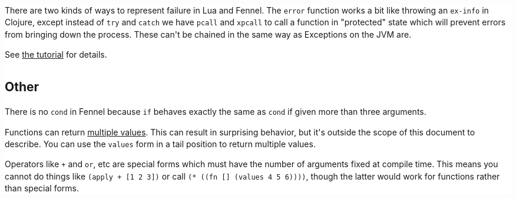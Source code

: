 There are two kinds of ways to represent failure in Lua and
Fennel. The `error` function works a bit like throwing an `ex-info`
in Clojure, except instead of `try` and `catch` we have `pcall` and
`xpcall` to call a function in "protected" state which will prevent
errors from bringing down the process. These can't be chained in the
same way as Exceptions on the JVM are.

See [the tutorial][11] for details.

## Other

There is no `cond` in Fennel because `if` behaves exactly the same as
`cond` if given more than three arguments.

Functions can return [multiple values][9]. This can result in
surprising behavior, but it's outside the scope of this document to
describe. You can use the `values` form in a tail position to return
multiple values.

Operators like `+` and `or`, etc are special forms which must have the
number of arguments fixed at compile time. This means you cannot do
things like `(apply + [1 2 3])` or call `(* ((fn [] (values 4 5 6))))`,
though the latter would work for functions rather than special forms.

[1]: https://github.com/rxi/lume
[2]: https://luafun.github.io/
[3]: https://leiningen.org
[4]: https://luarocks.org
[5]: https://p.hagelb.org/equal-rights-for-functional-objects.html
[6]: https://fennel-lang.org/reference#match-pattern-matching
[7]: https://www.lua.org/pil/7.1.html
[8]: https://github.com/lunarmodules/Penlight
[9]: https://benaiah.me/posts/everything-you-didnt-want-to-know-about-lua-multivals/
[10]: https://www.lua.org/manual/5.4/manual.html#2.2
[11]: https://fennel-lang.org/tutorial#error-handling
[12]: https://gitlab.com/andreyorst/fennel-cljlib

